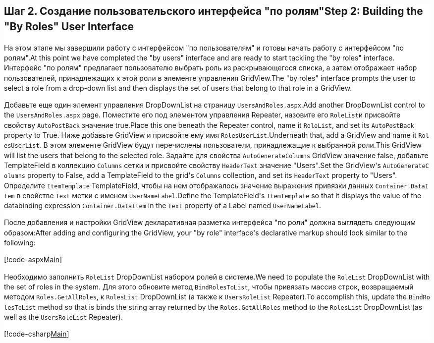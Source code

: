 ## <a name="step-2-building-the-by-roles-user-interface"></a><span data-ttu-id="8e0a0-228">Шаг 2. Создание пользовательского интерфейса "по ролям"</span><span class="sxs-lookup"><span data-stu-id="8e0a0-228">Step 2: Building the "By Roles" User Interface</span></span>

<span data-ttu-id="8e0a0-229">На этом этапе мы завершили работу с интерфейсом "по пользователям" и готовы начать работу с интерфейсом "по ролям".</span><span class="sxs-lookup"><span data-stu-id="8e0a0-229">At this point we have completed the "by users" interface and are ready to start tackling the "by roles" interface.</span></span> <span data-ttu-id="8e0a0-230">Интерфейс "по ролям" предлагает пользователю выбрать роль из раскрывающегося списка, а затем отображает набор пользователей, принадлежащих к этой роли в элементе управления GridView.</span><span class="sxs-lookup"><span data-stu-id="8e0a0-230">The "by roles" interface prompts the user to select a role from a drop-down list and then displays the set of users that belong to that role in a GridView.</span></span>

<span data-ttu-id="8e0a0-231">Добавьте еще один элемент управления DropDownList на страницу `UsersAndRoles.aspx`.</span><span class="sxs-lookup"><span data-stu-id="8e0a0-231">Add another DropDownList control to the `UsersAndRoles.aspx` page.</span></span> <span data-ttu-id="8e0a0-232">Поместите его под элементом управления Repeater, назовите его `RoleList`и присвойте свойству `AutoPostBack` значение true.</span><span class="sxs-lookup"><span data-stu-id="8e0a0-232">Place this one beneath the Repeater control, name it `RoleList`, and set its `AutoPostBack` property to True.</span></span> <span data-ttu-id="8e0a0-233">Ниже добавьте GridView и присвойте ему имя `RolesUserList`.</span><span class="sxs-lookup"><span data-stu-id="8e0a0-233">Underneath that, add a GridView and name it `RolesUserList`.</span></span> <span data-ttu-id="8e0a0-234">В этом элементе GridView будут перечислены пользователи, принадлежащие к выбранной роли.</span><span class="sxs-lookup"><span data-stu-id="8e0a0-234">This GridView will list the users that belong to the selected role.</span></span> <span data-ttu-id="8e0a0-235">Задайте для свойства `AutoGenerateColumns` GridView значение false, добавьте TemplateField в коллекцию `Columns` сетки и присвойте свойству `HeaderText` значение "Users".</span><span class="sxs-lookup"><span data-stu-id="8e0a0-235">Set the GridView's `AutoGenerateColumns` property to False, add a TemplateField to the grid's `Columns` collection, and set its `HeaderText` property to "Users".</span></span> <span data-ttu-id="8e0a0-236">Определите `ItemTemplate` TemplateField, чтобы на нем отображалось значение выражения привязки данных `Container.DataItem` в свойстве `Text` метки с именем `UserNameLabel`.</span><span class="sxs-lookup"><span data-stu-id="8e0a0-236">Define the TemplateField's `ItemTemplate` so that it displays the value of the databinding expression `Container.DataItem` in the `Text` property of a Label named `UserNameLabel`.</span></span>

<span data-ttu-id="8e0a0-237">После добавления и настройки GridView декларативная разметка интерфейса "по роли" должна выглядеть следующим образом:</span><span class="sxs-lookup"><span data-stu-id="8e0a0-237">After adding and configuring the GridView, your "by role" interface's declarative markup should look similar to the following:</span></span>

[!code-aspx[Main](assigning-roles-to-users-cs/samples/sample12.aspx)]

<span data-ttu-id="8e0a0-238">Необходимо заполнить `RoleList` DropDownList набором ролей в системе.</span><span class="sxs-lookup"><span data-stu-id="8e0a0-238">We need to populate the `RoleList` DropDownList with the set of roles in the system.</span></span> <span data-ttu-id="8e0a0-239">Для этого обновите метод `BindRolesToList`, чтобы привязать массив строк, возвращаемый методом `Roles.GetAllRoles`, к `RolesList` DropDownList (а также к `UsersRoleList` Repeater).</span><span class="sxs-lookup"><span data-stu-id="8e0a0-239">To accomplish this, update the `BindRolesToList` method so that is binds the string array returned by the `Roles.GetAllRoles` method to the `RolesList` DropDownList (as well as the `UsersRoleList` Repeater).</span></span>

[!code-csharp[Main](assigning-roles-to-users-cs/samples/sample13.cs)]
